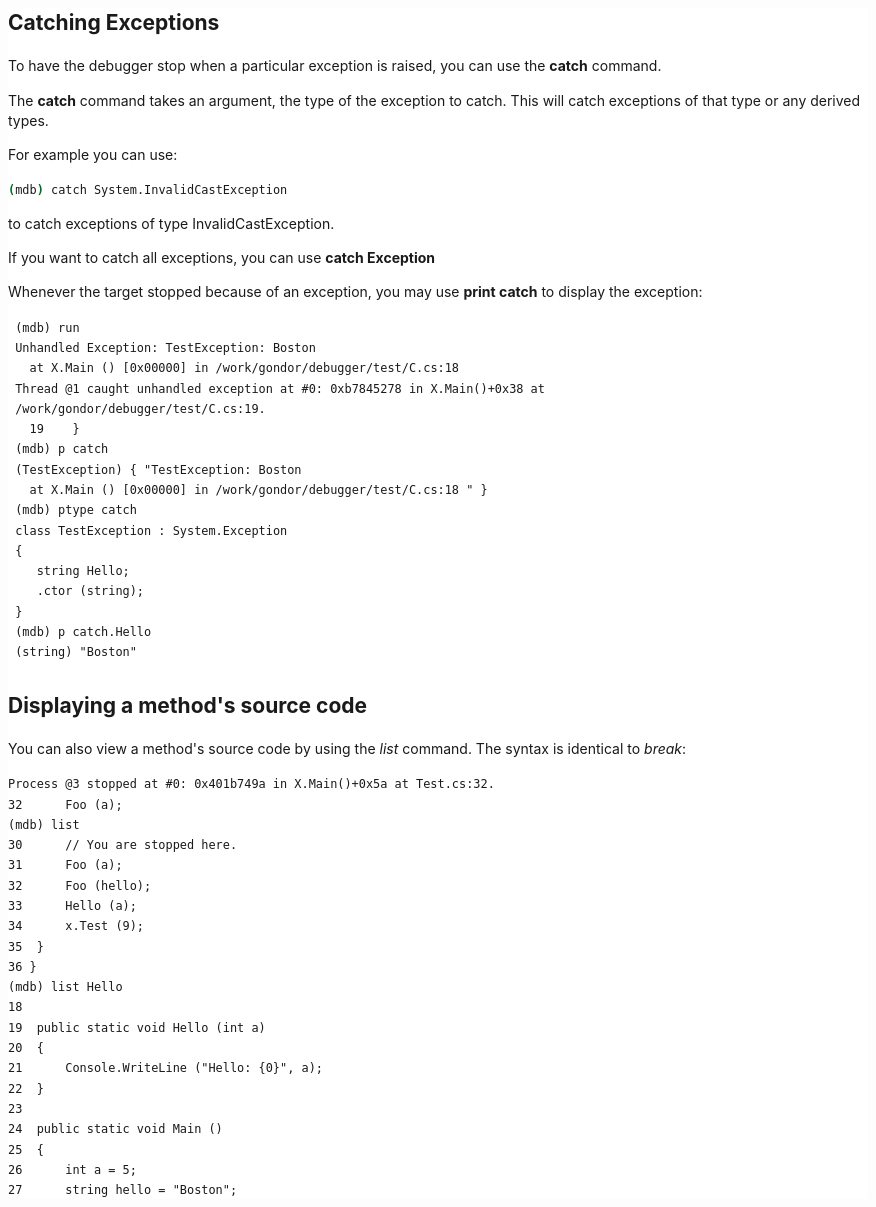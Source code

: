 Catching Exceptions
-------------------

To have the debugger stop when a particular exception is raised, you can use the **catch** command.

The **catch** command takes an argument, the type of the exception to catch. This will catch exceptions of that type or any derived types.

For example you can use:

``` bash
(mdb) catch System.InvalidCastException
```

to catch exceptions of type InvalidCastException.

If you want to catch all exceptions, you can use **catch Exception**

Whenever the target stopped because of an exception, you may use **print catch** to display the exception:

     (mdb) run
     Unhandled Exception: TestException: Boston
       at X.Main () [0x00000] in /work/gondor/debugger/test/C.cs:18
     Thread @1 caught unhandled exception at #0: 0xb7845278 in X.Main()+0x38 at
     /work/gondor/debugger/test/C.cs:19.
       19    }
     (mdb) p catch
     (TestException) { "TestException: Boston
       at X.Main () [0x00000] in /work/gondor/debugger/test/C.cs:18 " }
     (mdb) ptype catch
     class TestException : System.Exception
     {
        string Hello;
        .ctor (string);
     }
     (mdb) p catch.Hello
     (string) "Boston"

Displaying a method's source code
---------------------------------

You can also view a method's source code by using the *list* command. The syntax is identical to *break*:

    Process @3 stopped at #0: 0x401b749a in X.Main()+0x5a at Test.cs:32.
    32      Foo (a);
    (mdb) list
    30      // You are stopped here.
    31      Foo (a);
    32      Foo (hello);
    33      Hello (a);
    34      x.Test (9);
    35  }
    36 }
    (mdb) list Hello
    18
    19  public static void Hello (int a)
    20  {
    21      Console.WriteLine ("Hello: {0}", a);
    22  }
    23
    24  public static void Main ()
    25  {
    26      int a = 5;
    27      string hello = "Boston";
